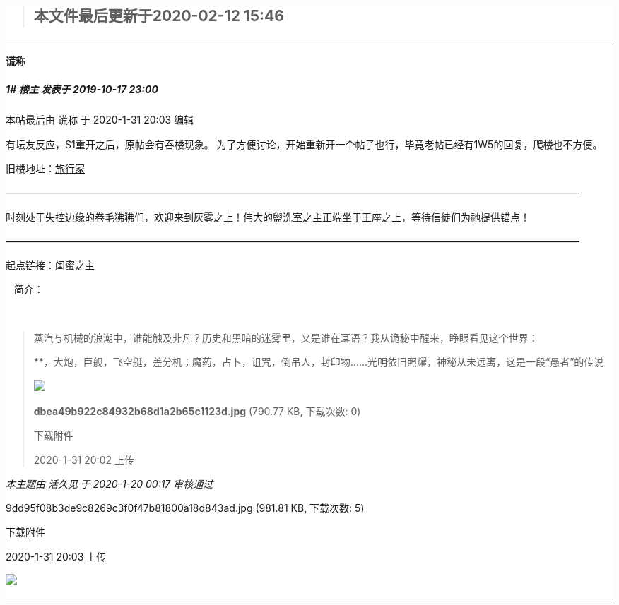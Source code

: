 > ## **本文件最后更新于2020-02-12 15:46** 


-----

####  谎称  
##### 1#       楼主       发表于 2019-10-17 23:00


 本帖最后由 谎称 于 2020-1-31 20:03 编辑 

有坛友反应，S1重开之后，原帖会有吞楼现象。 为了方便讨论，开始重新开一个帖子也行，毕竟老帖已经有1W5的回复，爬楼也不方便。


旧楼地址：[旅行家](https://bbs.saraba1st.com/2b/forum.php?mod=viewthread&amp;tid=1595632&amp;page=1&amp;extra=#pid39056417)

——————————————————————————————————————————————————————————

时刻处于失控边缘的卷毛狒狒们，欢迎来到灰雾之上！伟大的盥洗室之主正端坐于王座之上，等待信徒们为祂提供锚点！


——————————————————————————————————————————————————————————

起点链接：[闺蜜之主](https://book.qidian.com/info/1010868264)  


   简介：


      <blockquote>蒸汽与机械的浪潮中，谁能触及非凡？历史和黑暗的迷雾里，又是谁在耳语？我从诡秘中醒来，睁眼看见这个世界：

**，大炮，巨舰，飞空艇，差分机；魔药，占卜，诅咒，倒吊人，封印物……光明依旧照耀，神秘从未远离，这是一段“愚者”的传说


<img src="https://img.saraba1st.com/forum/202001/31/200254p12t6g6fh6ct1f1c.jpg" referrerpolicy="no-referrer">


<strong>dbea49b922c84932b68d1a2b65c1123d.jpg</strong> (790.77 KB, 下载次数: 0)

下载附件

2020-1-31 20:02 上传


</blockquote>


 *本主题由 活久见 于 2020-1-20 00:17 审核通过* 


9dd95f08b3de9c8269c3f0f47b81800a18d843ad.jpg
(981.81 KB, 下载次数: 5)


下载附件


2020-1-31 20:03 上传


<img src="https://img.saraba1st.com/forum/202001/31/200305kvguf4uifg6lvu24.jpg" referrerpolicy="no-referrer">


-----
